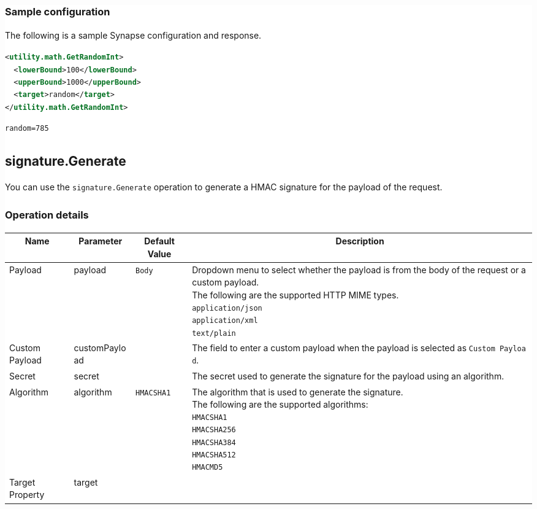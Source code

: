 ### Sample configuration

The following is a sample Synapse configuration and response.

```xml tab="Synapse Configuration"
<utility.math.GetRandomInt>
  <lowerBound>100</lowerBound>
  <upperBound>1000</upperBound>
  <target>random</target>
</utility.math.GetRandomInt>
```

``` tab="Request"
random=785
```

## signature.Generate

You can use the `signature.Generate` operation to generate a HMAC signature for the payload of the request.

### Operation details

<table>
<thead>
  <tr>
    <th><b>Name</b></th>
    <th><b>Parameter</b></th>
    <th><b>Default Value</b></th>
    <th><b>Description</b></th>
  </tr>
</thead>
<tbody>
  <tr>
    <td>Payload</td>
    <td>payload</td>
    <td><code>Body</code></td>
    <td>Dropdown menu to select whether the payload is from the body of the request or a custom payload.<br/>The following are the supported HTTP MIME types. <br/><code>application/json</code><br/><code>application/xml</code><br/><code>text/plain</code></td>
  </tr>
  <tr>
    <td>Custom Payload</td>
    <td>customPayload</td>
    <td></td>
    <td>The field to enter a custom payload when the payload is selected as <code>Custom Payload</code>.</td>
  </tr>
  <tr>
    <td>Secret</td>
    <td>secret</td>
    <td></td>
    <td>The secret used to generate the signature for the payload using an algorithm.</td>
  </tr>
  <tr>
    <td>Algorithm</td>
    <td>algorithm</td>
    <td><code>HMACSHA1</code></td>
    <td>The algorithm that is used to generate the signature.<br/>The following are the supported algorithms:<br/><code>HMACSHA1</code><br/><code>HMACSHA256</code><br/><code>HMACSHA384</code><br/><code>HMACSHA512</code><br/><code>HMACMD5</code></td>
  </tr>
  <tr>
    <td>Target Property</td>
    <td>target</td>
